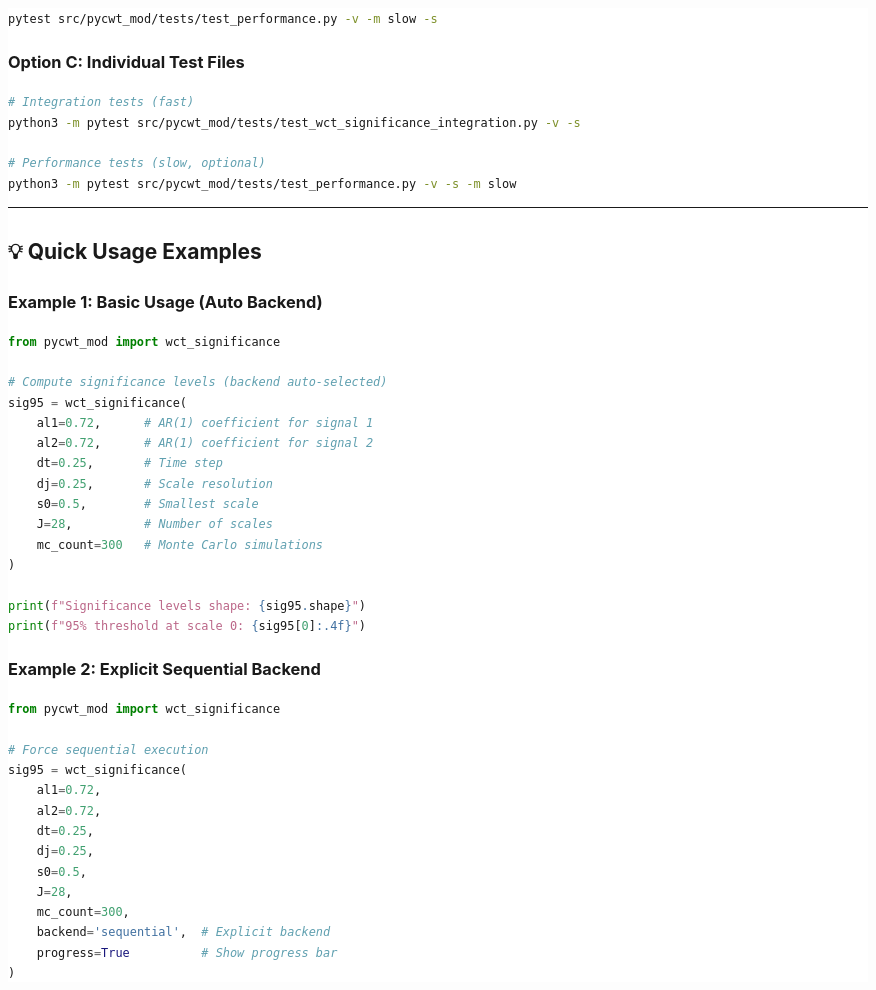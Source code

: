 ```bash
pytest src/pycwt_mod/tests/test_performance.py -v -m slow -s
```

### Option C: Individual Test Files

```bash
# Integration tests (fast)
python3 -m pytest src/pycwt_mod/tests/test_wct_significance_integration.py -v -s

# Performance tests (slow, optional)
python3 -m pytest src/pycwt_mod/tests/test_performance.py -v -s -m slow
```

---

## 💡 Quick Usage Examples

### Example 1: Basic Usage (Auto Backend)

```python
from pycwt_mod import wct_significance

# Compute significance levels (backend auto-selected)
sig95 = wct_significance(
    al1=0.72,      # AR(1) coefficient for signal 1
    al2=0.72,      # AR(1) coefficient for signal 2
    dt=0.25,       # Time step
    dj=0.25,       # Scale resolution
    s0=0.5,        # Smallest scale
    J=28,          # Number of scales
    mc_count=300   # Monte Carlo simulations
)

print(f"Significance levels shape: {sig95.shape}")
print(f"95% threshold at scale 0: {sig95[0]:.4f}")
```

### Example 2: Explicit Sequential Backend

```python
from pycwt_mod import wct_significance

# Force sequential execution
sig95 = wct_significance(
    al1=0.72,
    al2=0.72,
    dt=0.25,
    dj=0.25,
    s0=0.5,
    J=28,
    mc_count=300,
    backend='sequential',  # Explicit backend
    progress=True          # Show progress bar
)
```
